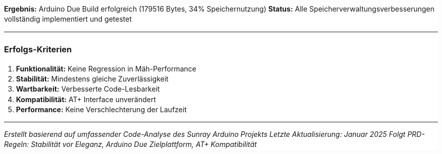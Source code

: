 **Ergebnis:** Arduino Due Build erfolgreich (179516 Bytes, 34% Speichernutzung)
**Status:** Alle Speicherverwaltungsverbesserungen vollständig implementiert und getestet

---

### Erfolgs-Kriterien

1. **Funktionalität:** Keine Regression in Mäh-Performance
2. **Stabilität:** Mindestens gleiche Zuverlässigkeit
3. **Wartbarkeit:** Verbesserte Code-Lesbarkeit
4. **Kompatibilität:** AT+ Interface unverändert
5. **Performance:** Keine Verschlechterung der Laufzeit

---

*Erstellt basierend auf umfassender Code-Analyse des Sunray Arduino Projekts*
*Letzte Aktualisierung: Januar 2025*
*Folgt PRD-Regeln: Stabilität vor Eleganz, Arduino Due Zielplattform, AT+ Kompatibilität*